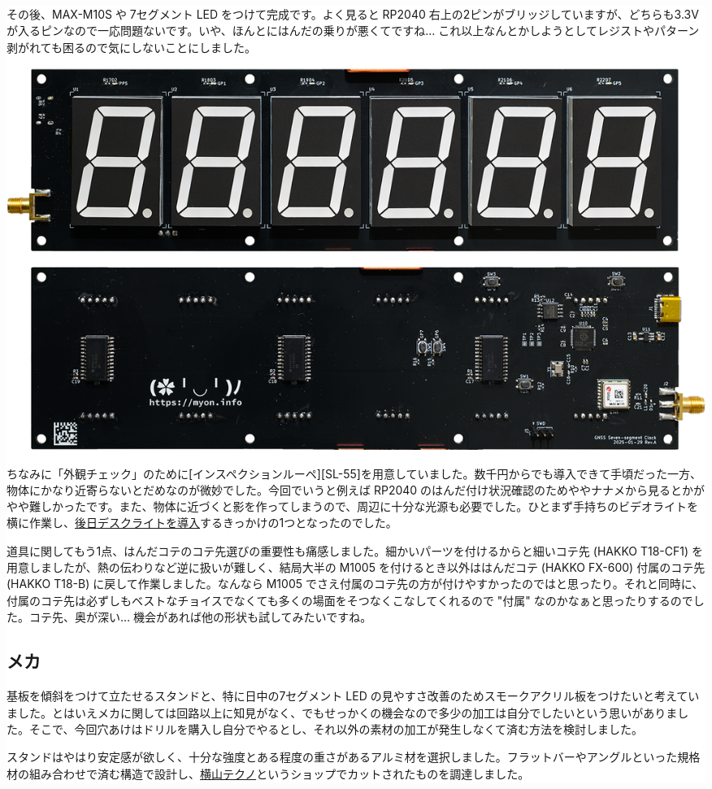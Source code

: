 その後、MAX-M10S や 7セグメント LED をつけて完成です。よく見ると RP2040 右上の2ピンがブリッジしていますが、どちらも3.3Vが入るピンなので一応問題ないです。いや、ほんとにはんだの乗りが悪くてですね… これ以上なんとかしようとしてレジストやパターン剥がれても困るので気にしないことにしました。

![](./DSC_7464-Edit.png)

ちなみに「外観チェック」のために[インスペクションルーペ][SL-55]を用意していました。数千円からでも導入できて手頃だった一方、物体にかなり近寄らないとだめなのが微妙でした。今回でいうと例えば RP2040 のはんだ付け状況確認のためややナナメから見るとかがやや難しかったです。また、物体に近づくと影を作ってしまうので、周辺に十分な光源も必要でした。ひとまず手持ちのビデオライトを横に作業し、[後日デスクライトを導入](https://x.com/myon___/status/1914999253350666474)するきっかけの1つとなったのでした。

道具に関してもう1点、はんだコテのコテ先選びの重要性も痛感しました。細かいパーツを付けるからと細いコテ先 (HAKKO T18-CF1) を用意しましたが、熱の伝わりなど逆に扱いが難しく、結局大半の M1005 を付けるとき以外ははんだコテ (HAKKO FX-600) 付属のコテ先 (HAKKO T18-B) に戻して作業しました。なんなら M1005 でさえ付属のコテ先の方が付けやすかったのではと思ったり。それと同時に、付属のコテ先は必ずしもベストなチョイスでなくても多くの場面をそつなくこなしてくれるので "付属" なのかなぁと思ったりするのでした。コテ先、奥が深い… 機会があれば他の形状も試してみたいですね。

## メカ

基板を傾斜をつけて立たせるスタンドと、特に日中の7セグメント LED の見やすさ改善のためスモークアクリル板をつけたいと考えていました。とはいえメカに関しては回路以上に知見がなく、でもせっかくの機会なので多少の加工は自分でしたいという思いがありました。そこで、今回穴あけはドリルを購入し自分でやるとし、それ以外の素材の加工が発生しなくて済む方法を検討しました。

スタンドはやはり安定感が欲しく、十分な強度とある程度の重さがあるアルミ材を選択しました。フラットバーやアングルといった規格材の組み合わせで済む構造で設計し、[横山テクノ](https://www.yokoyama-techno.net/)というショップでカットされたものを調達しました。


[^saiko]: 社名の由来が本当に日本語の「最高」っぽくてびっくりする https://www.saikosystems.com/web/p-89-usb-type-c-male-plug-breakout-board-v30.aspx
[^blender]: 「せっかく 3D モデル作ったんだしいい感じにレンダリングしたい」と [Blender を触ってみたり](https://x.com/myon___/status/1903611560897257877)、そこからさらに Blender が代替ツールにできないかと検討したりもしました。やっぱり目的が違うので難しそうですね。ところで CAD 類って全部キーボードやマウスの操作が違って、ツールによっては再割り当てできなかったりもするので、扱わないといけないソフトが増えるとどんどん辛くなるのなんとかして欲しい。
[RP2040]: https://www.raspberrypi.com/products/rp2040/
[LQG15HS27NJ02D]: https://www.murata.com/en-global/products/productdetail?partno=LQG15HS27NJ02%23
[PTS810]: https://www.ckswitches.com/products/switches/product-details/Tactile/PTS810/
[W25Q32JV]: https://www.winbond.com/hq/product/code-storage-flash-memory/serial-nor-flash/?__locale=en&partNo=W25Q32JV
[ABM8-272-T3]: https://abracon.com/datasheets/ABM8-272-T3.pdf
[ANN-MB5]: https://www.u-blox.com/en/product/ann-mb5-antenna
[732511153]: https://www.molex.com/en-us/products/part-detail/732511153
[PESD0402-140]: https://www.littelfuse.com/products/overvoltage-protection/polymer-esd-suppressors/pesd-protection-device/pesd/pesd0402-140
[MAX-M10S]: https://www.u-blox.com/en/product/max-m10-series
[SA15-11GWA]: https://www.kingbrightusa.com/product.asp?catalog_name=LED&product_id=SA15-11GWA
[LSD150BAG-101]: https://www.tme.eu/en/details/lsd150bag-101/7-segment-led-displays/wenrun/lsd150bag-101-01/
[TLC5925IDWR]: https://www.ti.com/product/TLC5925
[TLV75533PDBVR]: https://www.ti.com/product/TLV755P
[HDwRP2040]: https://datasheets.raspberrypi.com/rp2040/hardware-design-with-rp2040.pdf
[Pico-DS]: https://datasheets.raspberrypi.com/pico/pico-datasheet.pdf
[Feather-RP2040]: https://www.adafruit.com/product/4884
[SL-55]: https://www.nejisaurus.engineer.jp/product-page/sl-55-%E3%82%A4%E3%83%B3%E3%82%B9%E3%83%9A%E3%82%AF%E3%82%B7%E3%83%A7%E3%83%B3%E3%83%AB%E3%83%BC%E3%83%9A-1